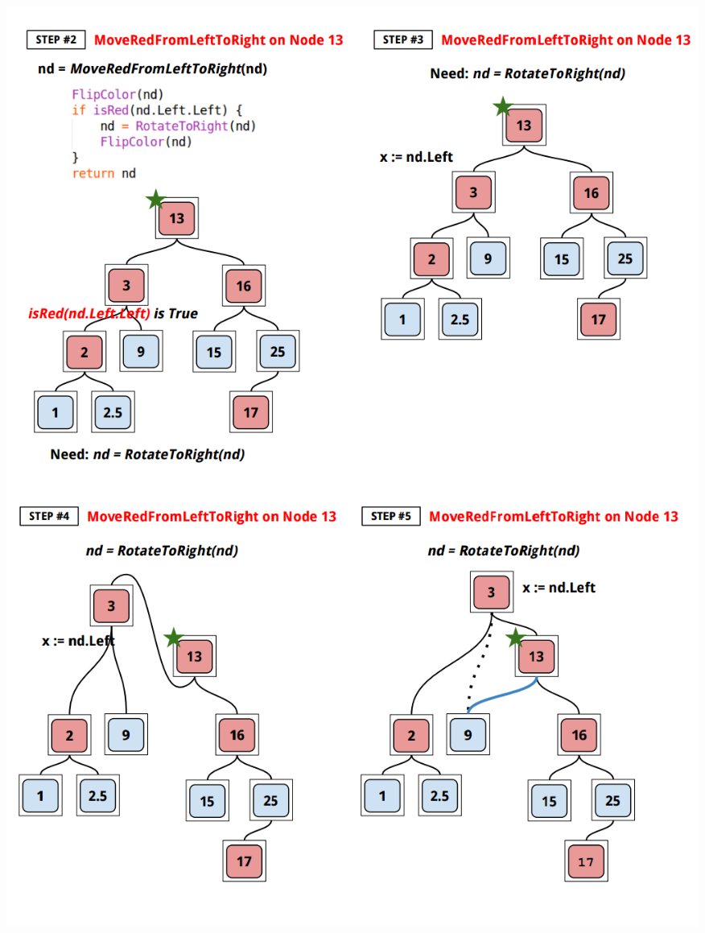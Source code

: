 ![llrb_move_red_from_left_to_right_01](img/llrb_move_red_from_left_to_right_01.png)
![llrb_move_red_from_left_to_right_02](img/llrb_move_red_from_left_to_right_02.png)